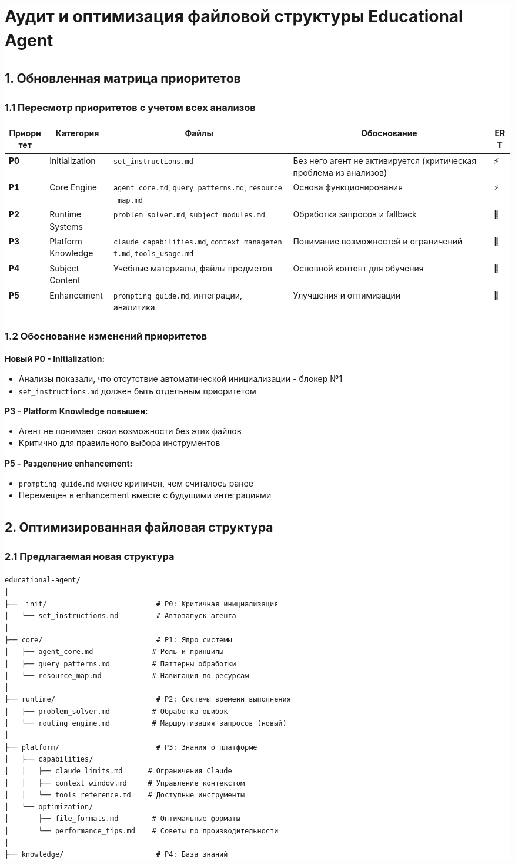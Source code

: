 # Аудит и оптимизация файловой структуры Educational Agent

## 1. Обновленная матрица приоритетов

### 1.1 Пересмотр приоритетов с учетом всех анализов

| Приоритет | Категория | Файлы | Обоснование | ERT |
|-----------|-----------|-------|-------------|-----|
| **P0** | Initialization | `set_instructions.md` | Без него агент не активируется (критическая проблема из анализов) | ⚡ |
| **P1** | Core Engine | `agent_core.md`, `query_patterns.md`, `resource_map.md` | Основа функционирования | ⚡ |
| **P2** | Runtime Systems | `problem_solver.md`, `subject_modules.md` | Обработка запросов и fallback | 🚀 |
| **P3** | Platform Knowledge | `claude_capabilities.md`, `context_management.md`, `tools_usage.md` | Понимание возможностей и ограничений | 🚀 |
| **P4** | Subject Content | Учебные материалы, файлы предметов | Основной контент для обучения | 🔄 |
| **P5** | Enhancement | `prompting_guide.md`, интеграции, аналитика | Улучшения и оптимизации | 🐌 |

### 1.2 Обоснование изменений приоритетов

**Новый P0 - Initialization:**
- Анализы показали, что отсутствие автоматической инициализации - блокер №1
- `set_instructions.md` должен быть отдельным приоритетом

**P3 - Platform Knowledge повышен:**
- Агент не понимает свои возможности без этих файлов
- Критично для правильного выбора инструментов

**P5 - Разделение enhancement:**
- `prompting_guide.md` менее критичен, чем считалось ранее
- Перемещен в enhancement вместе с будущими интеграциями

## 2. Оптимизированная файловая структура

### 2.1 Предлагаемая новая структура

```
educational-agent/
│
├── _init/                          # P0: Критичная инициализация
│   └── set_instructions.md         # Автозапуск агента
│
├── core/                           # P1: Ядро системы
│   ├── agent_core.md              # Роль и принципы
│   ├── query_patterns.md          # Паттерны обработки
│   └── resource_map.md            # Навигация по ресурсам
│
├── runtime/                        # P2: Системы времени выполнения
│   ├── problem_solver.md          # Обработка ошибок
│   └── routing_engine.md          # Маршрутизация запросов (новый)
│
├── platform/                       # P3: Знания о платформе
│   ├── capabilities/
│   │   ├── claude_limits.md      # Ограничения Claude
│   │   ├── context_window.md     # Управление контекстом
│   │   └── tools_reference.md    # Доступные инструменты
│   └── optimization/
│       ├── file_formats.md        # Оптимальные форматы
│       └── performance_tips.md    # Советы по производительности
│
├── knowledge/                      # P4: База знаний
```